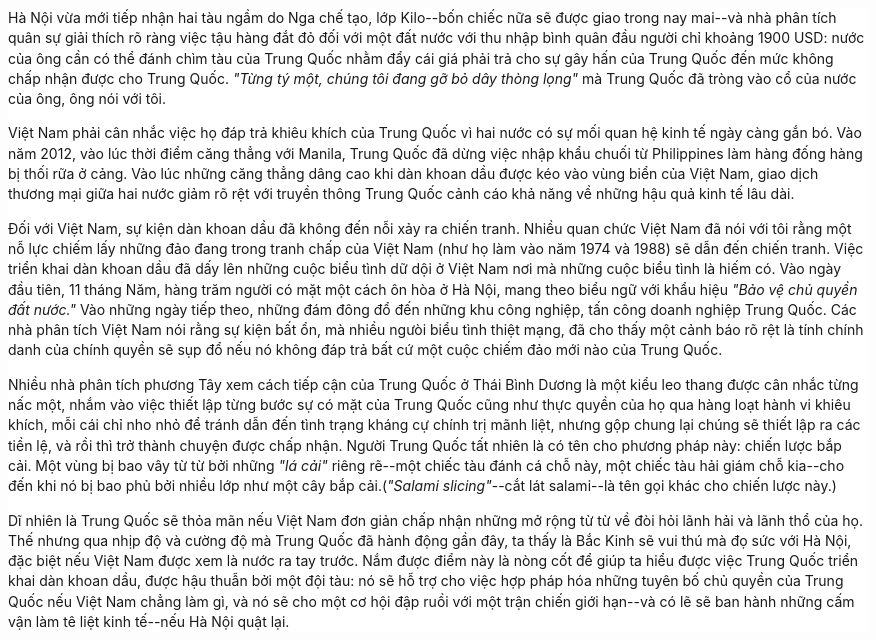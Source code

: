 Hà Nội vừa mới tiếp nhận hai tàu ngầm do Nga chế tạo,
lớp Kilo--bốn chiếc nữa sẽ được giao trong nay mai--và nhà
phân tích quân sự giải thích rõ ràng việc tậu hàng đắt
đỏ đối với một đất nước với thu nhập bình quân đầu
người chỉ khoảng 1900 USD: nước của ông cần có thể đánh
chìm tàu của Trung Quốc nhằm đẩy cái giá phải trả cho sự
gây hấn của Trung Quốc đến mức không chấp nhận được cho
Trung Quốc. *"Từng tý một, chúng tôi đang gỡ bỏ dây thòng
lọng"* mà Trung Quốc đã tròng vào cổ của nước của ông,
ông nói với tôi.

Việt Nam phải cân nhắc việc họ đáp trả khiêu khích của
Trung Quốc vì hai nước có sự mối quan hệ kinh tế ngày càng
gắn bó. Vào năm 2012, vào lúc thời điểm căng thẳng với Manila,
Trung Quốc đã dừng việc nhập khẩu chuối từ Philippines làm
hàng đống hàng bị thối rữa ở cảng. Vào lúc những căng thẳng
dâng cao khi dàn khoan dầu được kéo vào vùng biển của Việt Nam,
giao dịch thương mại giữa hai nước giảm rõ rệt với truyền
thông Trung Quốc cảnh cáo khả năng về những hậu quả kinh tế lâu dài.

Đối với Việt Nam, sự kiện dàn khoan dầu đã không đến nỗi xảy ra chiến tranh.
Nhiều quan chức Việt Nam đã nói với tôi rằng một nỗ lực
chiếm lấy những đảo đang trong tranh chấp của Việt Nam (như họ
làm vào năm 1974 và 1988) sẽ dẫn đến chiến tranh. Việc triển khai
dàn khoan dầu đã dấy lên những cuộc biểu tình dữ dội ở Việt Nam
nơi mà những cuộc biểu tình là hiếm có. Vào ngày đầu tiên, 11 tháng Năm,
hàng trăm người có mặt một cách ôn hòa ở Hà Nội, mang theo
biểu ngữ với khẩu hiệu *"Bảo vệ chủ quyền đất nước."*
Vào những ngày tiếp theo, những đám đông đổ đến những
khu công nghiệp, tấn công doanh nghiệp Trung Quốc. Các nhà
phân tích Việt Nam nói rằng sự kiện bất ổn, mà nhiều ngưòi
biểu tình thiệt mạng, đã cho thấy một cảnh báo rõ rệt là tính
chính danh của chính quyền sẽ sụp đổ nếu nó không đáp
trả bất cứ một cuộc chiếm đảo mới nào của Trung Quốc.

Nhiều nhà phân tích phương Tây xem cách tiếp cận của Trung Quốc
ở Thái Bình Dương là một kiểu leo thang được cân nhắc từng nấc
một, nhắm vào việc thiết lập từng bước sự có mặt của Trung Quốc
cũng như thực quyền của họ qua hàng loạt hành vi khiêu khích,
mỗi cái chỉ nho nhỏ để tránh dẫn đến tình trạng kháng cự chính
trị mãnh liệt, nhưng gộp chung lại chúng sẽ thiết lập ra
các tiền lệ, và rồi thì trở thành chuyện được chấp nhận.
Người Trung Quốc tất nhiên là có tên cho phương pháp này:
chiến lược bắp cải. Một vùng bị bao vây từ từ bởi những
*"lá cải"* riêng rẽ--một chiếc tàu đánh cá chỗ này, một chiếc
tàu hải giám chỗ kia--cho đến khi nó bị bao phủ bởi nhiều lớp
như một cây bắp cải.(*"Salami slicing"*--cắt lát salami--là
tên gọi khác cho chiến lược này.)

Dĩ nhiên là Trung Quốc sẽ thỏa mãn nếu Việt Nam đơn giản
chấp nhận những mở rộng từ từ về đòi hỏi lãnh hải và lãnh
thổ của họ. Thế nhưng qua nhịp độ và cường độ mà Trung Quốc
đã hành động gần đây, ta thấy là Bắc Kinh sẽ vui thú mà đọ sức
với Hà Nội, đặc biệt nếu Việt Nam được xem là nước ra tay
trước. Nắm được điểm này là nòng cốt để giúp ta hiểu được việc
Trung Quốc triển khai dàn khoan dầu, được hậu thuẫn bởi một đội tàu:
nó sẽ hỗ trợ cho việc hợp pháp hóa những tuyên bố chủ quyền
của Trung Quốc nếu Việt Nam chẳng làm gì, và nó sẽ cho một cơ hội
đập ruồi với một trận chiến giới hạn--và có lẽ sẽ ban hành những
cấm vận làm tê liệt kinh tế--nếu Hà Nội quật lại.
